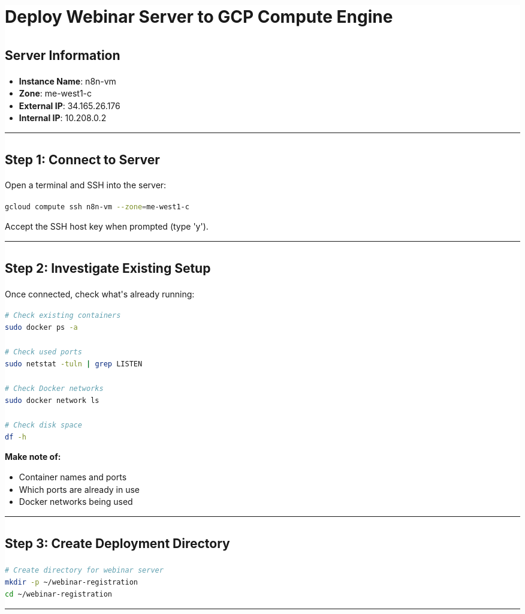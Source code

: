 # Deploy Webinar Server to GCP Compute Engine

## Server Information
- **Instance Name**: n8n-vm
- **Zone**: me-west1-c
- **External IP**: 34.165.26.176
- **Internal IP**: 10.208.0.2

---

## Step 1: Connect to Server

Open a terminal and SSH into the server:

```bash
gcloud compute ssh n8n-vm --zone=me-west1-c
```

Accept the SSH host key when prompted (type 'y').

---

## Step 2: Investigate Existing Setup

Once connected, check what's already running:

```bash
# Check existing containers
sudo docker ps -a

# Check used ports
sudo netstat -tuln | grep LISTEN

# Check Docker networks
sudo docker network ls

# Check disk space
df -h
```

**Make note of:**
- Container names and ports
- Which ports are already in use
- Docker networks being used

---

## Step 3: Create Deployment Directory

```bash
# Create directory for webinar server
mkdir -p ~/webinar-registration
cd ~/webinar-registration
```

---